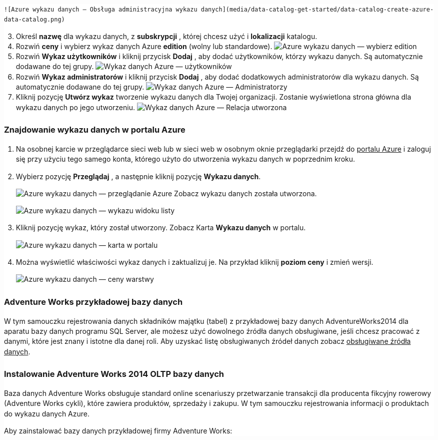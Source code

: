     ![Azure wykazu danych — Obsługa administracyjna wykazu danych](media/data-catalog-get-started/data-catalog-create-azure-data-catalog.png)
3. Określ **nazwę** dla wykazu danych, z **subskrypcji** , której chcesz użyć i **lokalizacji** katalogu.
4. Rozwiń **ceny** i wybierz wykaz danych Azure **edition** (wolny lub standardowe).
    ![Azure wykazu danych — wybierz edition](media/data-catalog-get-started/data-catalog-create-catalog-select-edition.png)
5. Rozwiń **Wykaz użytkowników** i kliknij przycisk **Dodaj** , aby dodać użytkowników, którzy wykazu danych. Są automatycznie dodawane do tej grupy.
    ![Wykaz danych Azure — użytkowników](media/data-catalog-get-started/data-catalog-add-catalog-user.png)
6. Rozwiń **Wykaz administratorów** i kliknij przycisk **Dodaj** , aby dodać dodatkowych administratorów dla wykazu danych. Są automatycznie dodawane do tej grupy.
    ![Wykaz danych Azure — Administratorzy](media/data-catalog-get-started/data-catalog-add-catalog-admins.png)
7. Kliknij pozycję **Utwórz wykaz** tworzenie wykazu danych dla Twojej organizacji. Zostanie wyświetlona strona główna dla wykazu danych po jego utworzeniu.
    ![Wykaz danych Azure — Relacja utworzona](media/data-catalog-get-started/data-catalog-created.png)    

### <a name="find-a-data-catalog-in-the-azure-portal"></a>Znajdowanie wykazu danych w portalu Azure
1. Na osobnej karcie w przeglądarce sieci web lub w sieci web w osobnym oknie przeglądarki przejdź do [portalu Azure](https://portal.azure.com) i zaloguj się przy użyciu tego samego konta, którego użyto do utworzenia wykazu danych w poprzednim kroku.
2. Wybierz pozycję **Przeglądaj** , a następnie kliknij pozycję **Wykazu danych**.

    ![Azure wykazu danych — przeglądanie Azure](media/data-catalog-get-started/data-catalog-browse-azure-portal.png) Zobacz wykazu danych została utworzona.

    ![Azure wykazu danych — wykazu widoku listy](media/data-catalog-get-started/data-catalog-azure-portal-show-catalog.png)
4.  Kliknij pozycję wykaz, który został utworzony. Zobacz Karta **Wykazu danych** w portalu.

    ![Azure wykazu danych — karta w portalu ](media/data-catalog-get-started/data-catalog-blade-azure-portal.png)
5. Można wyświetlić właściwości wykaz danych i zaktualizuj je. Na przykład kliknij **poziom ceny** i zmień wersji.

    ![Azure wykazu danych — ceny warstwy](media/data-catalog-get-started/data-catalog-change-pricing-tier.png)

### <a name="adventure-works-sample-database"></a>Adventure Works przykładowej bazy danych
W tym samouczku rejestrowania danych składników majątku (tabel) z przykładowej bazy danych AdventureWorks2014 dla aparatu bazy danych programu SQL Server, ale możesz użyć dowolnego źródła danych obsługiwane, jeśli chcesz pracować z danymi, które jest znany i istotne dla danej roli. Aby uzyskać listę obsługiwanych źródeł danych zobacz [obsługiwane źródła danych](data-catalog-dsr.md).

### <a name="install-the-adventure-works-2014-oltp-database"></a>Instalowanie Adventure Works 2014 OLTP bazy danych
Baza danych Adventure Works obsługuje standard online scenariuszy przetwarzanie transakcji dla producenta fikcyjny rowerowy (Adventure Works cykli), które zawiera produktów, sprzedaży i zakupu. W tym samouczku rejestrowania informacji o produktach do wykazu danych Azure.

Aby zainstalować bazy danych przykładowej firmy Adventure Works:
